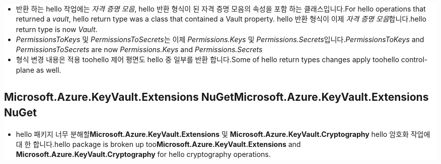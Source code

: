 * <span data-ttu-id="fd0fe-158">반환 하는 hello 작업에는 *자격 증명 모음*, hello 반환 형식이 된 자격 증명 모음의 속성을 포함 하는 클래스입니다.</span><span class="sxs-lookup"><span data-stu-id="fd0fe-158">For hello operations that returned a *vault*, hello return type was a class that contained a Vault property.</span></span> <span data-ttu-id="fd0fe-159">hello 반환 형식이 이제 *자격 증명 모음*합니다.</span><span class="sxs-lookup"><span data-stu-id="fd0fe-159">hello return type is now *Vault*.</span></span>
* <span data-ttu-id="fd0fe-160">*PermissionsToKeys* 및 *PermissionsToSecrets*는 이제 *Permissions.Keys* 및 *Permissions.Secrets*입니다.</span><span class="sxs-lookup"><span data-stu-id="fd0fe-160">*PermissionsToKeys* and *PermissionsToSecrets* are now *Permissions.Keys* and *Permissions.Secrets*</span></span>
* <span data-ttu-id="fd0fe-161">형식 변경 내용은 적용 toohello 제어 평면도 hello 중 일부를 반환 합니다.</span><span class="sxs-lookup"><span data-stu-id="fd0fe-161">Some of hello return types changes apply toohello control-plane as well.</span></span>

## <a name="microsoftazurekeyvaultextensions-nuget"></a><span data-ttu-id="fd0fe-162">Microsoft.Azure.KeyVault.Extensions NuGet</span><span class="sxs-lookup"><span data-stu-id="fd0fe-162">Microsoft.Azure.KeyVault.Extensions NuGet</span></span>

* <span data-ttu-id="fd0fe-163">hello 패키지 너무 분해할**Microsoft.Azure.KeyVault.Extensions** 및 **Microsoft.Azure.KeyVault.Cryptography** hello 암호화 작업에 대 한 합니다.</span><span class="sxs-lookup"><span data-stu-id="fd0fe-163">hello package is broken up too**Microsoft.Azure.KeyVault.Extensions** and **Microsoft.Azure.KeyVault.Cryptography** for hello cryptography operations.</span></span>

